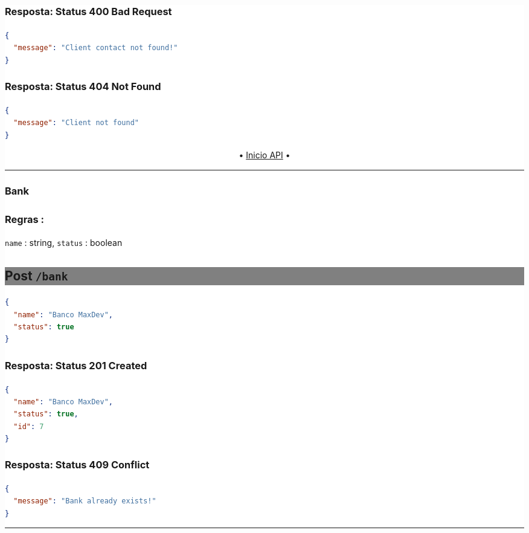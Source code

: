 ### Resposta: Status 400 Bad Request

```json
{
  "message": "Client contact not found!"
}
```

### Resposta: Status 404 Not Found

```json
{
  "message": "Client not found"
}
```


<p align="center">
 • <a href="#api">Inicio API</a> •
 
</p>

---

### Bank

### Regras :

`name` : string,
`status` : boolean

### <h2 style = background-color:gray>Post `/bank`</h2>

```json
{
  "name": "Banco MaxDev",
  "status": true
}
```

### Resposta: Status 201 Created

```json
{
  "name": "Banco MaxDev",
  "status": true,
  "id": 7
}
```

### Resposta: Status 409 Conflict

```json
{
  "message": "Bank already exists!"
}
```

---